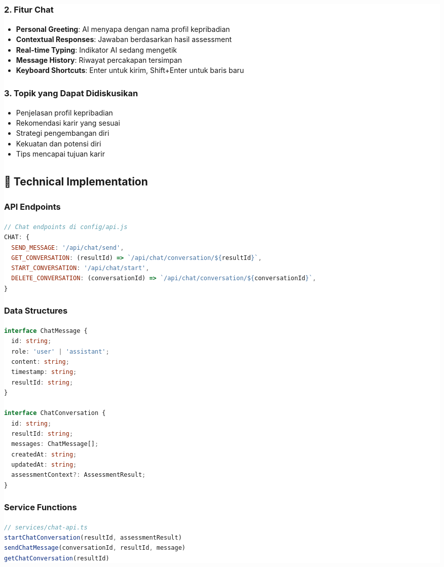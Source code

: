 ### 2. **Fitur Chat**
- **Personal Greeting**: AI menyapa dengan nama profil kepribadian
- **Contextual Responses**: Jawaban berdasarkan hasil assessment
- **Real-time Typing**: Indikator AI sedang mengetik
- **Message History**: Riwayat percakapan tersimpan
- **Keyboard Shortcuts**: Enter untuk kirim, Shift+Enter untuk baris baru

### 3. **Topik yang Dapat Didiskusikan**
- Penjelasan profil kepribadian
- Rekomendasi karir yang sesuai
- Strategi pengembangan diri
- Kekuatan dan potensi diri
- Tips mencapai tujuan karir

## 🔧 Technical Implementation

### API Endpoints
```javascript
// Chat endpoints di config/api.js
CHAT: {
  SEND_MESSAGE: '/api/chat/send',
  GET_CONVERSATION: (resultId) => `/api/chat/conversation/${resultId}`,
  START_CONVERSATION: '/api/chat/start',
  DELETE_CONVERSATION: (conversationId) => `/api/chat/conversation/${conversationId}`,
}
```

### Data Structures
```typescript
interface ChatMessage {
  id: string;
  role: 'user' | 'assistant';
  content: string;
  timestamp: string;
  resultId: string;
}

interface ChatConversation {
  id: string;
  resultId: string;
  messages: ChatMessage[];
  createdAt: string;
  updatedAt: string;
  assessmentContext?: AssessmentResult;
}
```

### Service Functions
```typescript
// services/chat-api.ts
startChatConversation(resultId, assessmentResult)
sendChatMessage(conversationId, resultId, message)
getChatConversation(resultId)
```
